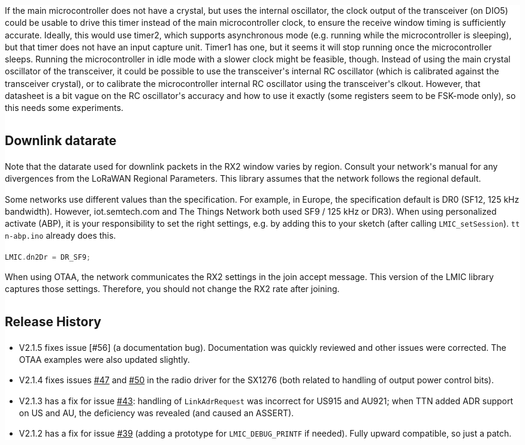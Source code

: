 If the main microcontroller does not have a crystal, but uses the
internal oscillator, the clock output of the transceiver (on DIO5) could
be usable to drive this timer instead of the main microcontroller clock,
to ensure the receive window timing is sufficiently accurate. Ideally,
this would use timer2, which supports asynchronous mode (e.g. running
while the microcontroller is sleeping), but that timer does not have an
input capture unit. Timer1 has one, but it seems it will stop running
once the microcontroller sleeps. Running the microcontroller in idle
mode with a slower clock might be feasible, though. Instead of using the
main crystal oscillator of the transceiver, it could be possible to use
the transceiver's internal RC oscillator (which is calibrated against
the transceiver crystal), or to calibrate the microcontroller internal
RC oscillator using the transceiver's clkout. However, that datasheet is
a bit vague on the RC oscillator's accuracy and how to use it exactly
(some registers seem to be FSK-mode only), so this needs some
experiments.

## Downlink datarate

Note that the datarate used for downlink packets in the RX2 window varies by region. Consult your network's manual for any divergences from the LoRaWAN Regional Parameters. This library assumes that the network follows the regional default.

Some networks
use different values than the specification. For example, in Europe, the specification default is DR0 (SF12, 125 kHz bandwidth). However, iot.semtech.com and The Things Network both used SF9 / 125 kHz or DR3). When using personalized activate (ABP), it is your
responsibility to set the right settings, e.g. by adding this to your
sketch (after calling `LMIC_setSession`). `ttn-abp.ino` already does
this.

```c++
LMIC.dn2Dr = DR_SF9;
```

When using OTAA, the network communicates the RX2 settings in the join accept message. This version of the LMIC library captures those settings. Therefore, you should not change the RX2 rate after joining.

## Release History

- V2.1.5 fixes issue [#56] (a documentation bug). Documentation was quickly reviewed and other issues were corrected. The OTAA examples were also updated slightly.

- V2.1.4 fixes issues [#47](https://github.com/mcci-catena/arduino-lmic/issues/47) and [#50](https://github.com/mcci-catena/arduino-lmic/issues/50) in the radio driver for the SX1276 (both related to handling of output power control bits).

- V2.1.3 has a fix for issue [#43](https://github.com/mcci-catena/arduino-lmic/issues/43): handling of `LinkAdrRequest` was incorrect for US915 and AU921; when TTN added ADR support on US and AU, the deficiency was revealed (and caused an ASSERT).

- V2.1.2 has a fix for issue [#39](https://github.com/mcci-catena/arduino-lmic/issues/39) (adding a prototype for `LMIC_DEBUG_PRINTF` if needed). Fully upward compatible, so just a patch.


[SPI]: https://www.arduino.cc/en/Reference/SPI